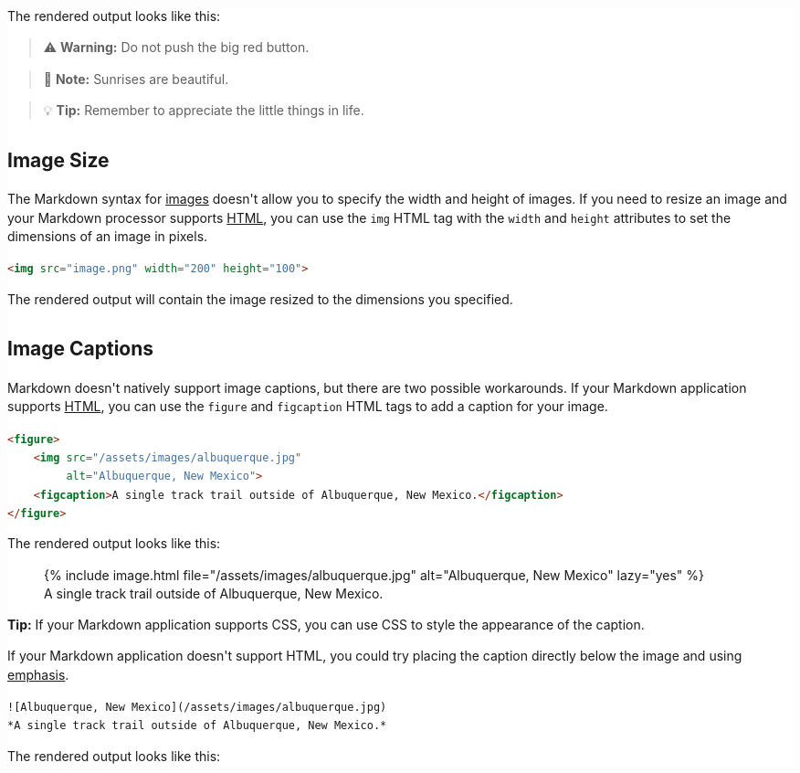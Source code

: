 The rendered output looks like this:

> ⚠️ **Warning:** Do not push the big red button.

> 📝 **Note:** Sunrises are beautiful.

> 💡 **Tip:** Remember to appreciate the little things in life.

## Image Size

The Markdown syntax for [images](/basic-syntax/#images-1) doesn't allow you to specify the width and height of images. If you need to resize an image and your Markdown processor supports [HTML](/basic-syntax/#html), you can use the `img` HTML tag with the `width` and `height` attributes to set the dimensions of an image in pixels.

```html
<img src="image.png" width="200" height="100">
```

The rendered output will contain the image resized to the dimensions you specified. 

## Image Captions

Markdown doesn't natively support image captions, but there are two possible workarounds. If your Markdown application supports [HTML](/basic-syntax/#html), you can use the `figure` and `figcaption` HTML tags to add a caption for your image.

```html
<figure>
    <img src="/assets/images/albuquerque.jpg"
         alt="Albuquerque, New Mexico">
    <figcaption>A single track trail outside of Albuquerque, New Mexico.</figcaption>
</figure>
```

The rendered output looks like this:

<figure>
    {% include image.html file="/assets/images/albuquerque.jpg" alt="Albuquerque, New Mexico" lazy="yes" %}
    <figcaption>A single track trail outside of Albuquerque, New Mexico.</figcaption>
</figure>

<div class="alert alert-success">
  <i class="fas fa-lightbulb"></i> <strong>Tip:</strong> If your Markdown application supports CSS, you can use CSS to style the appearance of the caption.
</div>

If your Markdown application doesn't support HTML, you could try placing the caption directly below the image and using [emphasis](/basic-syntax/#emphasis).

```text
![Albuquerque, New Mexico](/assets/images/albuquerque.jpg)
*A single track trail outside of Albuquerque, New Mexico.*
```

The rendered output looks like this:
